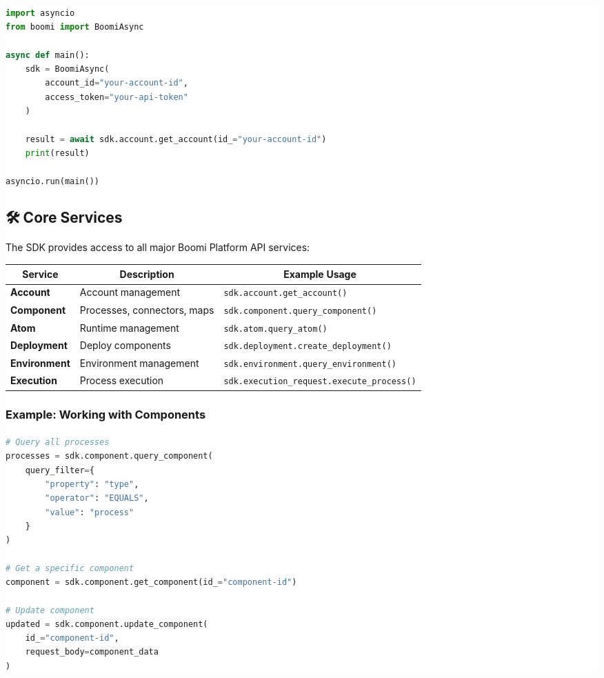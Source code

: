 ```python
import asyncio
from boomi import BoomiAsync

async def main():
    sdk = BoomiAsync(
        account_id="your-account-id",
        access_token="your-api-token"
    )
    
    result = await sdk.account.get_account(id_="your-account-id")
    print(result)

asyncio.run(main())
```

## 🛠️ Core Services

The SDK provides access to all major Boomi Platform API services:

| Service | Description | Example Usage |
|---------|-------------|---------------|
| **Account** | Account management | `sdk.account.get_account()` |
| **Component** | Processes, connectors, maps | `sdk.component.query_component()` |
| **Atom** | Runtime management | `sdk.atom.query_atom()` |
| **Deployment** | Deploy components | `sdk.deployment.create_deployment()` |
| **Environment** | Environment management | `sdk.environment.query_environment()` |
| **Execution** | Process execution | `sdk.execution_request.execute_process()` |

### Example: Working with Components

```python
# Query all processes
processes = sdk.component.query_component(
    query_filter={
        "property": "type",
        "operator": "EQUALS", 
        "value": "process"
    }
)

# Get a specific component
component = sdk.component.get_component(id_="component-id")

# Update component
updated = sdk.component.update_component(
    id_="component-id",
    request_body=component_data
)
```
